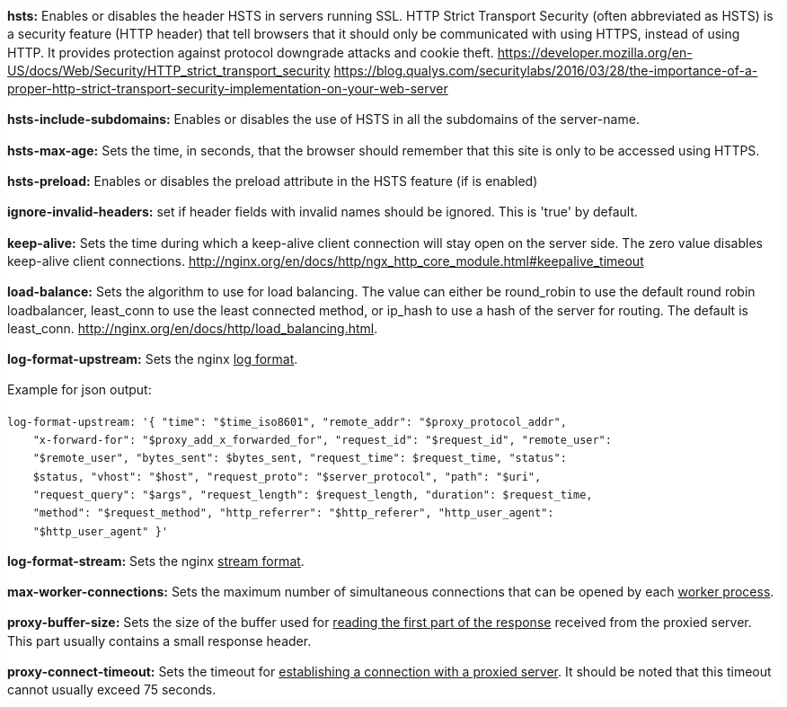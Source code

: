 **hsts:** Enables or disables the header HSTS in servers running SSL.
HTTP Strict Transport Security (often abbreviated as HSTS) is a security feature (HTTP header) that tell browsers that it should only be communicated with using HTTPS, instead of using HTTP. It provides protection against protocol downgrade attacks and cookie theft.
https://developer.mozilla.org/en-US/docs/Web/Security/HTTP_strict_transport_security
https://blog.qualys.com/securitylabs/2016/03/28/the-importance-of-a-proper-http-strict-transport-security-implementation-on-your-web-server

**hsts-include-subdomains:** Enables or disables the use of HSTS in all the subdomains of the server-name.

**hsts-max-age:** Sets the time, in seconds, that the browser should remember that this site is only to be accessed using HTTPS.

**hsts-preload:** Enables or disables the preload attribute in the HSTS feature (if is enabled)

**ignore-invalid-headers:** set if header fields with invalid names should be ignored. This is 'true' by default.

**keep-alive:** Sets the time during which a keep-alive client connection will stay open on the server side.
The zero value disables keep-alive client connections.
http://nginx.org/en/docs/http/ngx_http_core_module.html#keepalive_timeout

**load-balance:** Sets the algorithm to use for load balancing. The value can either be round_robin to
use the default round robin loadbalancer, least_conn to use the least connected method, or
ip_hash to use a hash of the server for routing. The default is least_conn.
http://nginx.org/en/docs/http/load_balancing.html.

**log-format-upstream:** Sets the nginx [log format](http://nginx.org/en/docs/http/ngx_http_log_module.html#log_format).

Example for json output:

```
log-format-upstream: '{ "time": "$time_iso8601", "remote_addr": "$proxy_protocol_addr",
    "x-forward-for": "$proxy_add_x_forwarded_for", "request_id": "$request_id", "remote_user":
    "$remote_user", "bytes_sent": $bytes_sent, "request_time": $request_time, "status":
    $status, "vhost": "$host", "request_proto": "$server_protocol", "path": "$uri",
    "request_query": "$args", "request_length": $request_length, "duration": $request_time,
    "method": "$request_method", "http_referrer": "$http_referer", "http_user_agent":
    "$http_user_agent" }'
  ```

**log-format-stream:** Sets the nginx [stream format](https://nginx.org/en/docs/stream/ngx_stream_log_module.html#log_format).

**max-worker-connections:** Sets the maximum number of simultaneous connections that can be opened by each [worker process](http://nginx.org/en/docs/ngx_core_module.html#worker_connections).

**proxy-buffer-size:** Sets the size of the buffer used for [reading the first part of the response](http://nginx.org/en/docs/http/ngx_http_proxy_module.html#proxy_buffer_size) received from the proxied server. This part usually contains a small response header.

**proxy-connect-timeout:** Sets the timeout for [establishing a connection with a proxied server](http://nginx.org/en/docs/http/ngx_http_proxy_module.html#proxy_connect_timeout). It should be noted that this timeout cannot usually exceed 75 seconds.
